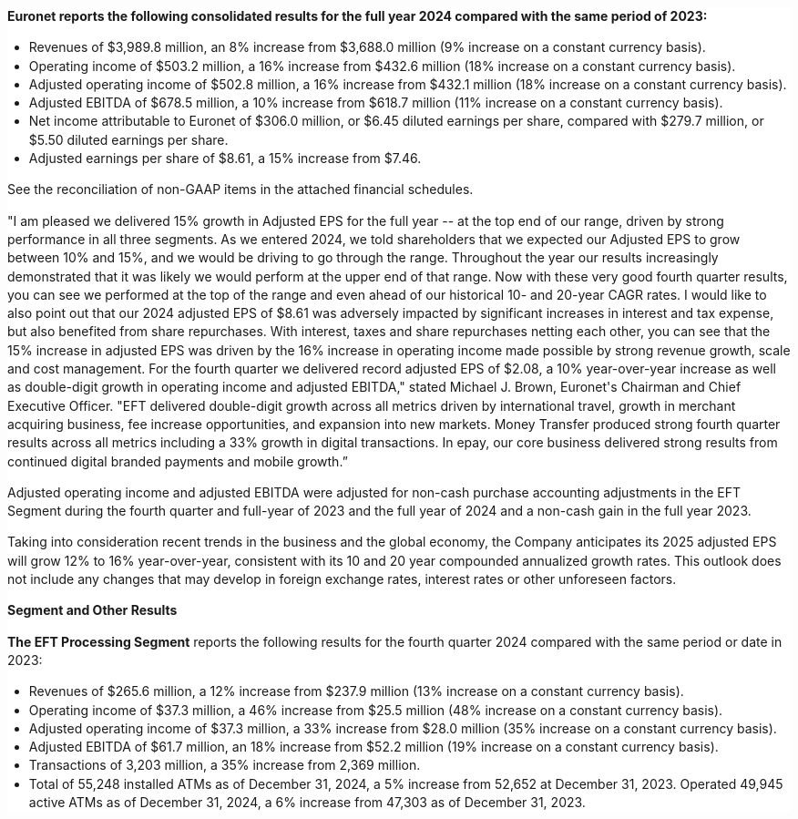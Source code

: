 **Euronet reports the following consolidated results for the full year 2024 compared with the same period of 2023:**

* Revenues of $3,989.8 million, an 8% increase from $3,688.0 million (9% increase on a constant currency basis).
* Operating income of $503.2 million, a 16% increase from $432.6 million (18% increase on a constant currency basis).
* Adjusted operating income of $502.8 million, a 16% increase from $432.1 million (18% increase on a constant currency basis).
* Adjusted EBITDA of $678.5 million, a 10% increase from $618.7 million (11% increase on a constant currency basis).
* Net income attributable to Euronet of $306.0 million, or $6.45 diluted earnings per share, compared with $279.7 million, or $5.50 diluted earnings per share.
* Adjusted earnings per share of $8.61, a 15% increase from $7.46.

See the reconciliation of non-GAAP items in the attached financial schedules.

"I am pleased we delivered 15% growth in Adjusted EPS for the full year -- at the top end of our range, driven by strong performance in all three segments. As we entered 2024, we told shareholders that we expected our Adjusted EPS to grow between 10% and 15%, and we would be driving to go through the range. Throughout the year our results increasingly demonstrated that it was likely we would perform at the upper end of that range. Now with these very good fourth quarter results, you can see we performed at the top of the range and even ahead of our historical 10- and 20-year CAGR rates. I would like to also point out that our 2024 adjusted EPS of $8.61 was adversely impacted by significant increases in interest and tax expense, but also benefited from share repurchases. With interest, taxes and share repurchases netting each other, you can see that the 15% increase in adjusted EPS was driven by the 16% increase in operating income made possible by strong revenue growth, scale and cost management. For the fourth quarter we delivered record adjusted EPS of $2.08, a 10% year-over-year increase as well as double-digit growth in operating income and adjusted EBITDA," stated Michael J. Brown, Euronet's Chairman and Chief Executive Officer. "EFT delivered double-digit growth across all metrics driven by international travel, growth in merchant acquiring business, fee increase opportunities, and expansion into new markets. Money Transfer produced strong fourth quarter results across all metrics including a 33% growth in digital transactions. In epay, our core business delivered strong results from continued digital branded payments and mobile growth.”

Adjusted operating income and adjusted EBITDA were adjusted for non-cash purchase accounting adjustments in the EFT Segment during the fourth quarter and full-year of 2023 and the full year of 2024 and a non-cash gain in the full year 2023.

Taking into consideration recent trends in the business and the global economy, the Company anticipates its 2025 adjusted EPS will grow 12% to 16% year-over-year, consistent with its 10 and 20 year compounded annualized growth rates. This outlook does not include any changes that may develop in foreign exchange rates, interest rates or other unforeseen factors.

**Segment and Other Results**

**The EFT Processing Segment** reports the following results for the fourth quarter 2024 compared with the same period or date in 2023:

* Revenues of $265.6 million, a 12% increase from $237.9 million (13% increase on a constant currency basis).
* Operating income of $37.3 million, a 46% increase from $25.5 million (48% increase on a constant currency basis).
* Adjusted operating income of $37.3 million, a 33% increase from $28.0 million (35% increase on a constant currency basis).
* Adjusted EBITDA of $61.7 million, an 18% increase from $52.2 million (19% increase on a constant currency basis).
* Transactions of 3,203 million, a 35% increase from 2,369 million.
* Total of 55,248 installed ATMs as of December 31, 2024, a 5% increase from 52,652 at December 31, 2023. Operated 49,945 active ATMs as of December 31, 2024, a 6% increase from 47,303 as of December 31, 2023.
